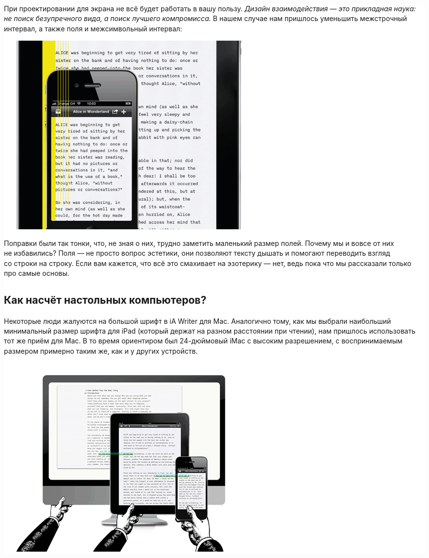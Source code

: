 При проектировании для экрана не всё будет работать в вашу пользу. _Дизайн взаимодействия — это прикладная наука: не поиск безупречного вида, а поиск лучшего компромисса._ В нашем случае нам пришлось уменьшить межстрочный интервал, а также поля и межсимвольный интервал:

<img src="images/compromises.png" alt="">

Поправки были так тонки, что, не зная о них, трудно заметить маленький размер полей. Почему мы и вовсе от них не избавились? Поля — не просто вопрос эстетики, они позволяют тексту дышать и помогают переводить взгляд со строки на строку. Если вам кажется, что всё это смахивает на эзотерику — нет, ведь пока что мы рассказали только про самые основы.

## Как насчёт настольных компьютеров?

Некоторые люди жалуются на большой шрифт в iA Writer для Mac. Аналогично тому, как мы выбрали наибольший минимальный размер шрифта для iPad (который держат на разном расстоянии при чтении), нам пришлось использовать тот же приём для Mac. В то время ориентиром был <nobr>24-дюймовый</nobr> iMac с высоким разрешением, с воспринимаемым размером примерно таким же, как и у других устройств.

<img src="images/mac-ipad-iphone.png" alt="">
